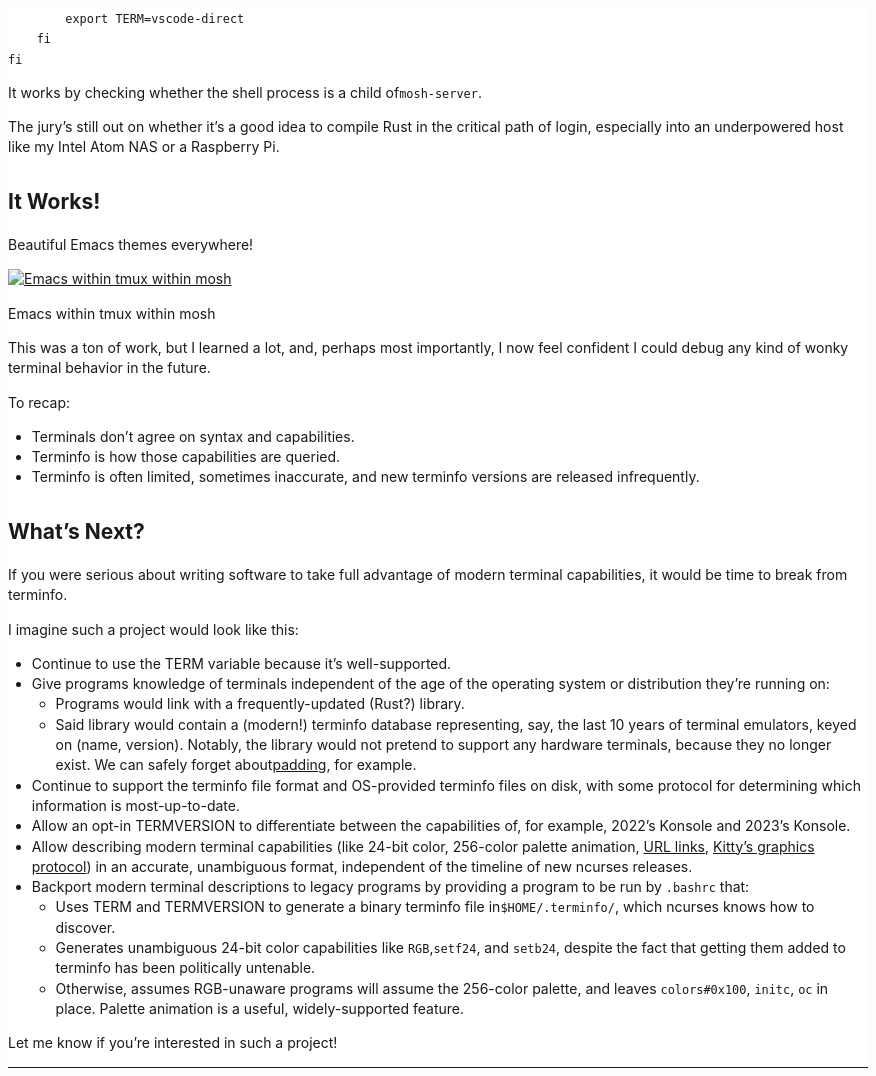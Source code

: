 ```routeros
        export TERM=vscode-direct
    fi
fi

```

It works by checking whether the shell process is a child of`mosh-server`.

The jury’s still out on whether it’s a good idea to compile Rust in the critical path of login, especially into an underpowered host like my Intel Atom NAS or a Raspberry Pi.

## It Works!

Beautiful Emacs themes everywhere!

[![Emacs within tmux within mosh](https://proxy-prod.omnivore-image-cache.app/0x0,sqRlinfq-Vy4cxwIWQDtSlePziEmNY9Z7AT6_OhCS6Q4/https://chadaustin.me/images/truecolor-terminal-emacs/finally.png)](https://chadaustin.me/images/truecolor-terminal-emacs/finally.png) 

Emacs within tmux within mosh

This was a ton of work, but I learned a lot, and, perhaps most importantly, I now feel confident I could debug any kind of wonky terminal behavior in the future.

To recap:

* Terminals don’t agree on syntax and capabilities.
* Terminfo is how those capabilities are queried.
* Terminfo is often limited, sometimes inaccurate, and new terminfo versions are released infrequently.

## What’s Next?

If you were serious about writing software to take full advantage of modern terminal capabilities, it would be time to break from terminfo.

I imagine such a project would look like this:

* Continue to use the TERM variable because it’s well-supported.
* Give programs knowledge of terminals independent of the age of the operating system or distribution they’re running on:  
   * Programs would link with a frequently-updated (Rust?) library.  
   * Said library would contain a (modern!) terminfo database representing, say, the last 10 years of terminal emulators, keyed on (name, version). Notably, the library would not pretend to support any hardware terminals, because they no longer exist. We can safely forget about[padding](https://www.gnu.org/software/termutils/manual/termcap-1.3/html%5Fmono/termcap.html#SEC7), for example.
* Continue to support the terminfo file format and OS-provided terminfo files on disk, with some protocol for determining which information is most-up-to-date.
* Allow an opt-in TERMVERSION to differentiate between the capabilities of, for example, 2022’s Konsole and 2023’s Konsole.
* Allow describing modern terminal capabilities (like 24-bit color, 256-color palette animation, [URL links](https://github.com/Alhadis/OSC8-Adoption/), [Kitty’s graphics protocol](https://sw.kovidgoyal.net/kitty/graphics-protocol/)) in an accurate, unambiguous format, independent of the timeline of new ncurses releases.
* Backport modern terminal descriptions to legacy programs by providing a program to be run by `.bashrc` that:  
   * Uses TERM and TERMVERSION to generate a binary terminfo file in`$HOME/.terminfo/`, which ncurses knows how to discover.  
   * Generates unambiguous 24-bit color capabilities like `RGB`,`setf24`, and `setb24`, despite the fact that getting them added to terminfo has been politically untenable.  
   * Otherwise, assumes RGB-unaware programs will assume the 256-color palette, and leaves `colors#0x100`, `initc`, `oc` in place. Palette animation is a useful, widely-supported feature.

Let me know if you’re interested in such a project!

---